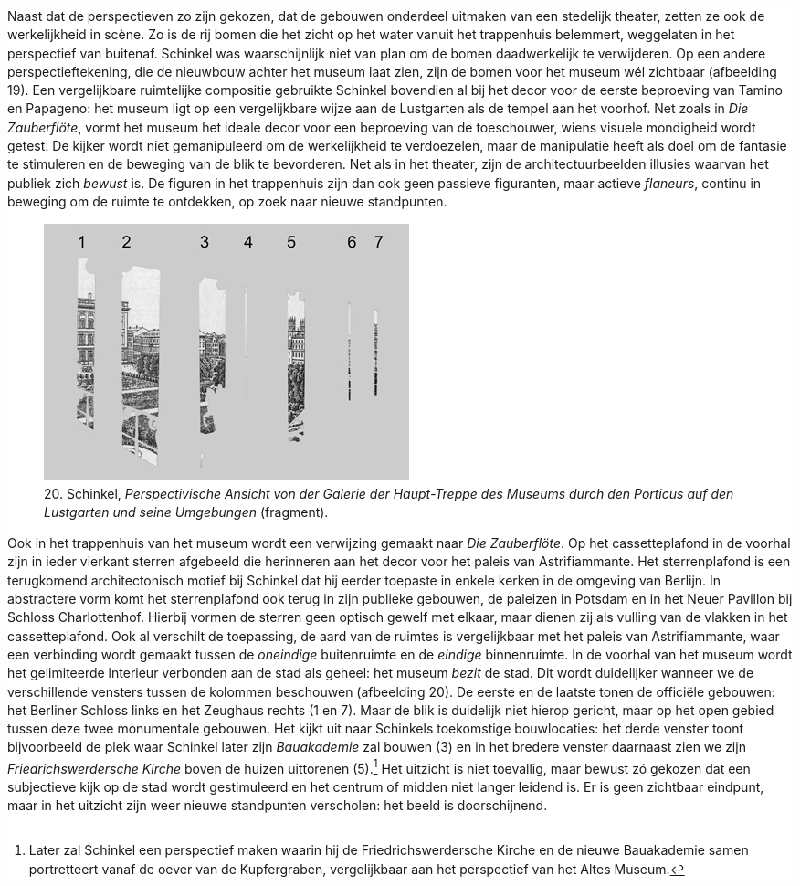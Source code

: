 Naast dat de perspectieven zo zijn gekozen, dat de gebouwen onderdeel uitmaken van een stedelijk theater, zetten ze ook de werkelijkheid in scène. Zo is de rij bomen die het zicht op het water vanuit het trappenhuis belemmert, weggelaten in het perspectief van buitenaf. Schinkel was waarschijnlijk niet van plan om de bomen daadwerkelijk te verwijderen. Op een andere perspectieftekening, die de nieuwbouw achter het museum laat zien, zijn de bomen voor het museum wél zichtbaar (afbeelding 19). Een vergelijkbare ruimtelijke compositie gebruikte Schinkel bovendien al bij het decor voor de eerste beproeving van Tamino en Papageno: het museum ligt op een vergelijkbare wijze aan de Lustgarten als de tempel aan het voorhof. Net zoals in *Die Zauberflöte*, vormt het museum het ideale decor voor een beproeving van de toeschouwer, wiens visuele mondigheid wordt getest. De kijker wordt niet gemanipuleerd om de werkelijkheid te verdoezelen, maar de manipulatie heeft als doel om de fantasie te stimuleren en de beweging van de blik te bevorderen. Net als in het theater, zijn de architectuurbeelden illusies waarvan het publiek zich *bewust* is. De figuren in het trappenhuis zijn dan ook geen passieve figuranten, maar actieve *flaneurs*, continu in beweging om de ruimte te ontdekken, op zoek naar nieuwe standpunten.

<figure>
<a class="image-link" title="Schinkel, Perspectivische Ansicht von der Galerie der Haupt-Treppe des Museums durch den Porticus auf den Lustgarten und seine Umgebungen (fragment)." href="\assets\img\schinkels-storyboard\20_schinkel_altesmuseum_3_800.jpg"><img src="\assets\img\schinkels-storyboard\20_schinkel_altesmuseum_3.jpg"></a>
<figcaption>20. Schinkel, <em>Perspectivische Ansicht von der Galerie der Haupt-Treppe des Museums durch den Porticus auf den Lustgarten und seine Umgebungen</em> (fragment).</figcaption>
</figure>

Ook in het trappenhuis van het museum wordt een verwijzing gemaakt naar *Die Zauberflöte*. Op het cassetteplafond in de voorhal zijn in ieder vierkant sterren afgebeeld die herinneren aan het decor voor het paleis van Astrifiammante. Het sterrenplafond is een terugkomend architectonisch motief bij Schinkel dat hij eerder toepaste in enkele kerken in de omgeving van Berlijn. In abstractere vorm komt het sterrenplafond ook terug in zijn publieke gebouwen, de paleizen in Potsdam en in het Neuer Pavillon bij Schloss Charlottenhof. Hierbij vormen de sterren geen optisch gewelf met elkaar, maar dienen zij als vulling van de vlakken in het cassetteplafond. Ook al verschilt de toepassing, de aard van de ruimtes is vergelijkbaar met het paleis van Astrifiammante, waar een verbinding wordt gemaakt tussen de *oneindige* buitenruimte en de *eindige* binnenruimte. In de voorhal van het museum wordt het gelimiteerde interieur verbonden aan de stad als geheel: het museum *bezit* de stad. Dit wordt duidelijker wanneer we de verschillende vensters tussen de kolommen beschouwen (afbeelding 20). De eerste en de laatste tonen de officiële gebouwen: het Berliner Schloss links en het Zeughaus rechts (1 en 7). Maar de blik is duidelijk niet hierop gericht, maar op het open gebied tussen deze twee monumentale gebouwen. Het kijkt uit naar Schinkels toekomstige bouwlocaties: het derde venster toont bijvoorbeeld de plek waar Schinkel later zijn *Bauakademie* zal bouwen (3) en in het bredere venster daarnaast zien we zijn *Friedrichswerdersche Kirche* boven de huizen uittorenen (5).[^31] Het uitzicht is niet toevallig, maar bewust zó gekozen dat een subjectieve kijk op de stad wordt gestimuleerd en het centrum of midden niet langer leidend is. Er is geen zichtbaar eindpunt, maar in het uitzicht zijn weer nieuwe standpunten verscholen: het beeld is doorschijnend.


[^1]: Fontane 2005, p. 120.
[^2]: Ibid.
[^3]: Pundt 2000, p. 113 noot 35: *[Schinkel] habe architektonisch gemalt und malerisch gebaut.*
[^5]: Voor de invloed van Heinrich Gentz op Schinkel: Pundt 2000, pp. 80 – 91.
[^6]: Pundt 2000, pp. 26 – 29.
[^7]: Verweibe, Birgit, *Schinkel's Perspective Optical Views: Art between Painting and Theater* in: Zukowsky (ed) 1994, p. 36.
[^8]: Daguerre werkte voor Pierre Prévost, de eerste panoramaschilder van Parijs. Buddemeier 1970, p. 25.
[^9]: Zukowsky (red.) 1994, p. 49.
[^10]: Buddemeier 1970, p. 17.
[^11]: Buddemeier 1970, p. 18: *Das eine Bild soll also der Stadt einen pittoresken Aspekt abgewinnen und gleichzeitig ihr 'wahres Gesicht' zeigen, das, was für sie charakteristisch ist. (…) In dem Augenblick, in dem man sich auf die exakte Abbildung der Natur festlegt, gewintt die Wahl des Blickpunktes größte Bedeutung, da hier die einzige Möglichkeit liegt, Absichten, die über die bloße Dokumentation hinausgehen, zu verwirklichen.*
[^12]: Buddemeier 1970, pp. 22 – 23: *Dabei Wählten die Maler in allen drie Fällen ^[de eerste panorama's in London, Paris en Berlin] den Standort so, daß hinter der Stadt die umliegende landschaft zichtbar wurde, der Zuschauer also den Eindruck gewann, die vor ihm liegende Stadt sei in die Natur eingebettet. (…) Die Panoramen versuchten, einen verlorenen Zustand zuruckzuholen. Sie erzeugten in einem doppelte Sinn illusion.*
[^13]: Verweibe, Birgit – *Panorama, Diorama und die »Linden«* in Verweibe (red.) 1997, p. 41: *Die Berliner Panoramen haben zweierlei Leistungen geboten. Sowohl die unbekannte Ferne fremder Städte und Landschaften als auch das Nahegelegene, Berlin in seiner architektonischen Erscheinung, waren stets die Themen der Panoramen.*
[^14]: Zukowsky (red.) 1994, p. 52.
[^15]: Dit gebeurde mede onder invloed van Koningin Luise, die hij had rondgeleid door de voorstellingen. Zukowsky (red.) 1994, p. 51 – 52.
[^16]: Mozarts beschrijving van de scène: *Die Berge theilen sich auseinander, und das Theater verwandelt sich in ein prächtiges Gemach. Die Königin sitzt auf einem Thron, welcher mit transparenten Sternen geziert ist.* Harten 2000, p. 141.
[^17]: Onder andere in navolging een schets van Goethe voor de Zauberflöte en Boullés Newton monument. Ibidem p. 142.
[^18]: Ibid. p 142: *Das Firmament ist von den Naturgegenständen das erhabenste, weil die rein sinnlichen Einflüsse darauf am geringsten sind. Es steht in seinem Urtypus vor uns; keine oder sehr geringe Einwirkung von Heterogenem wird von uns darin wahrgenommen, nicht so die Gegenstände auf der Erde.*
[^19]: Peschken 2001, p. 35: *Architektur ist eine Fortsetzung der Natur in ihrer konstruktiven Tätigkeit.*
[^20]: Harten 2000, p. 142: *Sein ^[Schinkels] Prinzip, Architekturansichten unvollendet zu gestalten und ihre Vollendung der Phantasie zu uberlassen, wird deutlich. Die seidich beschnittene Sternenkuppel scheint sich, als Innenraum gesehen, nach vorn in den Zuschauerraum hinein fortzusetzen und die Betrachter wie die Darsteller, also das ganze Geschehen miteinzubeziehen und zum umfassen.*
[^21]: Mozarts beschrijving van de scène: *Nacht, der Donner rollt von weitem. Das Theater verwandelt sich in einen kurzen Vorhof des Tempels, wo man Rudera von eingefallenen Säulen und Pyramiden sieht, nebst einigen Dornbüschen. An beyden Seiten stehen practicable hohe altägyptische Thüren, welche mehr Seitengebäude voorstellen.* Ulrike Harten 2000, p. 150.
[^22]: Lacoue-Labarthe 1989, p. 236.
[^23]: Veire 2002, pp. 61 – 63.
[^24]: Pundt 2000, p. 18
[^25]: Pundt merkt terecht op dat een deel van het traject van de tolmuur ironisch genoeg overeenkomt met die van de latere Berlijnse muur. Pundt 2000, p. 29, noot 19.
[^26]: In de tweede helft van de 19e eeuw wordt hier nog een derde voorkant aan toegevoegd met de bouw van de Schloss-Kuppel aan de westelijk gelegen Schlossfreiheit.
[^27]: Rave 1948, pp. 9 -10.
[^28]: Schinkel zou de Domkirche later een klassieke voorgevel geven en pas aan het begin van de 20ste eeuw zou de huidige, bombastische Domkirche in gebruik worden genomen.
[^29]: Eva Börsch-Supan, *Architektur und Landschaft* in: Fiebelkorn (red.) 1981 pg 59: *Die eigenthümliche Eigenschaft der Werke der Baukunst, daß der Mensch sich in ihnen und um sie herum bewegen kann, daß also die Standpunkte für die beschauung unendlich sind, drängen auf die möglichste Vereinfachung aller formen, indem die natürlichen Gesetze der Perspective (…) ohnehin schon zu einer Tätigkeit er Phantasie aufforderen.*
[^30]: De respectievelijke onderschriften van de beelden: *Perspectivische Ansicht des Neuen Museums in Berlin, vom Standpunkte zwischen dem Zeughaus und der neuen Schlossbrücke. Perspectivische Ansicht von der Galerie der Haupt-Treppe des Museums durch den Porticus auf den Lustgarten und seine Umgebungen.* Schinkel 2006 pp. 12 – 31.
[^31]: Later zal Schinkel een perspectief maken waarin hij de Friedrichswerdersche Kirche en de nieuwe Bauakademie samen portretteert vanaf de oever van de Kupfergraben, vergelijkbaar aan het perspectief van het Altes Museum.
[^32]: Zie in dit verband ook: Sedlmayr, Hans (1955) *Verlust der Mitte.* Salzburg: Otto Muller. p. 15.
[^33]: Ik ontleen termen als gemobiliseerde en gefixeerde blik aan: Friedberg 1944, pp. 15 – 32.
[^34]: Benjamin 2011, p. 82. In het vervolg van de tekst wijt Benjamin de vertrouwde aanblik van het Kaiserpanorama aan het gebruik van gasverlichting.
[^35]: Loos 2010, p. 404.
[^36]: Winkel 1999, pp. 13 – 20.
[^37]: Schuster, Peter Klaus, *Eduard Gaertner – Die »Linden« als Bildungslandschaft* in Verweibe 1997, p. 35: *Mögen architektur und Skulptur auch das reale Stadtbild dominieren, die Verlebendigung seiner geistigen Physiognomie, so jedenfalls muß es Gaertner empfunden haben, gelingt allein der Malerei.*